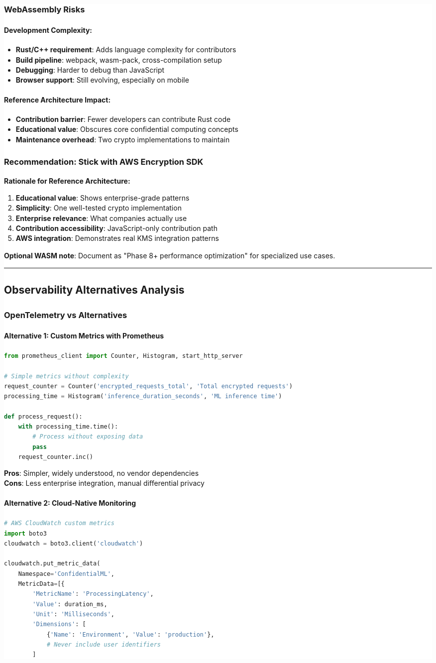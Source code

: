 ### **WebAssembly Risks**

#### **Development Complexity:**
- **Rust/C++ requirement**: Adds language complexity for contributors
- **Build pipeline**: webpack, wasm-pack, cross-compilation setup
- **Debugging**: Harder to debug than JavaScript
- **Browser support**: Still evolving, especially on mobile

#### **Reference Architecture Impact:**
- **Contribution barrier**: Fewer developers can contribute Rust code
- **Educational value**: Obscures core confidential computing concepts
- **Maintenance overhead**: Two crypto implementations to maintain

### **Recommendation: Stick with AWS Encryption SDK**

**Rationale for Reference Architecture:**
1. **Educational value**: Shows enterprise-grade patterns
2. **Simplicity**: One well-tested crypto implementation
3. **Enterprise relevance**: What companies actually use
4. **Contribution accessibility**: JavaScript-only contribution path
5. **AWS integration**: Demonstrates real KMS integration patterns

**Optional WASM note**: Document as "Phase 8+ performance optimization" for specialized use cases.

---

## Observability Alternatives Analysis

### **OpenTelemetry vs Alternatives**

#### **Alternative 1: Custom Metrics with Prometheus**
```python
from prometheus_client import Counter, Histogram, start_http_server

# Simple metrics without complexity
request_counter = Counter('encrypted_requests_total', 'Total encrypted requests')
processing_time = Histogram('inference_duration_seconds', 'ML inference time')

def process_request():
    with processing_time.time():
        # Process without exposing data
        pass
    request_counter.inc()
```

**Pros**: Simpler, widely understood, no vendor dependencies  
**Cons**: Less enterprise integration, manual differential privacy

#### **Alternative 2: Cloud-Native Monitoring**
```python
# AWS CloudWatch custom metrics
import boto3
cloudwatch = boto3.client('cloudwatch')

cloudwatch.put_metric_data(
    Namespace='ConfidentialML',
    MetricData=[{
        'MetricName': 'ProcessingLatency',
        'Value': duration_ms,
        'Unit': 'Milliseconds',
        'Dimensions': [
            {'Name': 'Environment', 'Value': 'production'},
            # Never include user identifiers
        ]
```